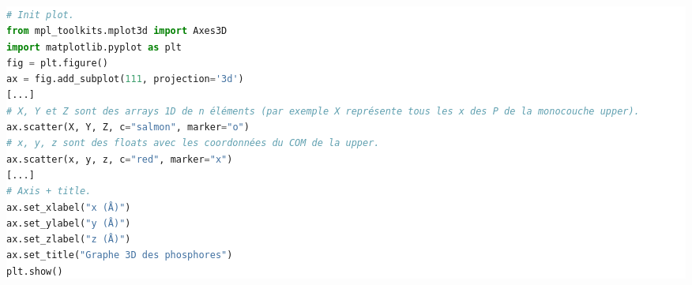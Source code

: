 ```python
# Init plot.
from mpl_toolkits.mplot3d import Axes3D
import matplotlib.pyplot as plt
fig = plt.figure()                       
ax = fig.add_subplot(111, projection='3d')
[...]
# X, Y et Z sont des arrays 1D de n éléments (par exemple X représente tous les x des P de la monocouche upper).
ax.scatter(X, Y, Z, c="salmon", marker="o")
# x, y, z sont des floats avec les coordonnées du COM de la upper.
ax.scatter(x, y, z, c="red", marker="x")
[...]
# Axis + title.
ax.set_xlabel("x (Å)")
ax.set_ylabel("y (Å)")
ax.set_zlabel("z (Å)")
ax.set_title("Graphe 3D des phosphores")
plt.show()
```
